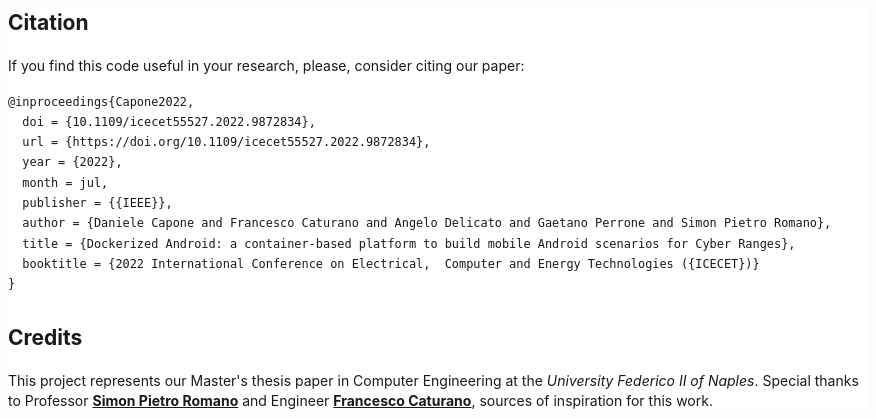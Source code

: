 ## Citation  
If you find this code useful in your research, please, consider citing our paper:  

```
@inproceedings{Capone2022,
  doi = {10.1109/icecet55527.2022.9872834},
  url = {https://doi.org/10.1109/icecet55527.2022.9872834},
  year = {2022},
  month = jul,
  publisher = {{IEEE}},
  author = {Daniele Capone and Francesco Caturano and Angelo Delicato and Gaetano Perrone and Simon Pietro Romano},
  title = {Dockerized Android: a container-based platform to build mobile Android scenarios for Cyber Ranges},
  booktitle = {2022 International Conference on Electrical,  Computer and Energy Technologies ({ICECET})}
}
```

## Credits
This project represents our Master's thesis paper in Computer Engineering at the *University Federico II of Naples*.
Special thanks to Professor [**Simon Pietro Romano**](https://www.docenti.unina.it/#!/professor/53494d4f4e2050494554524f524f4d414e4f524d4e534e503732413033463833394d/riferimenti) and Engineer [**Francesco Caturano**](https://github.com/catuhub), sources of inspiration for this work.
